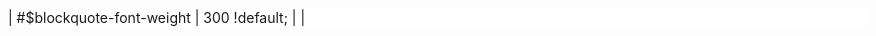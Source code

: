 | #$blockquote-font-weight           | 300 !default;                                                                                                                                                                                                                                                                                                                                                                                                                                                                                                                                                                                                                                                                                                                                                                                                                                                                                                                                                                                                                                                                                                                                                                                                                                                                                                                                                                                                                                                                                                                                                                                                                                                                                                                                                                                                                                                                                                                                                                                                                                                                                                                                                                                                                                                                                                                                                                                                                                                                                                                                                                                                                                                                                                                                                                                                                                                                                                                                                                                                                                                                                                                                                                                                                                                                                                                                                                                                                                                                                                                                                                                                                                                                                                                                                                                                                                                                                                                                                                                                                                     |             |